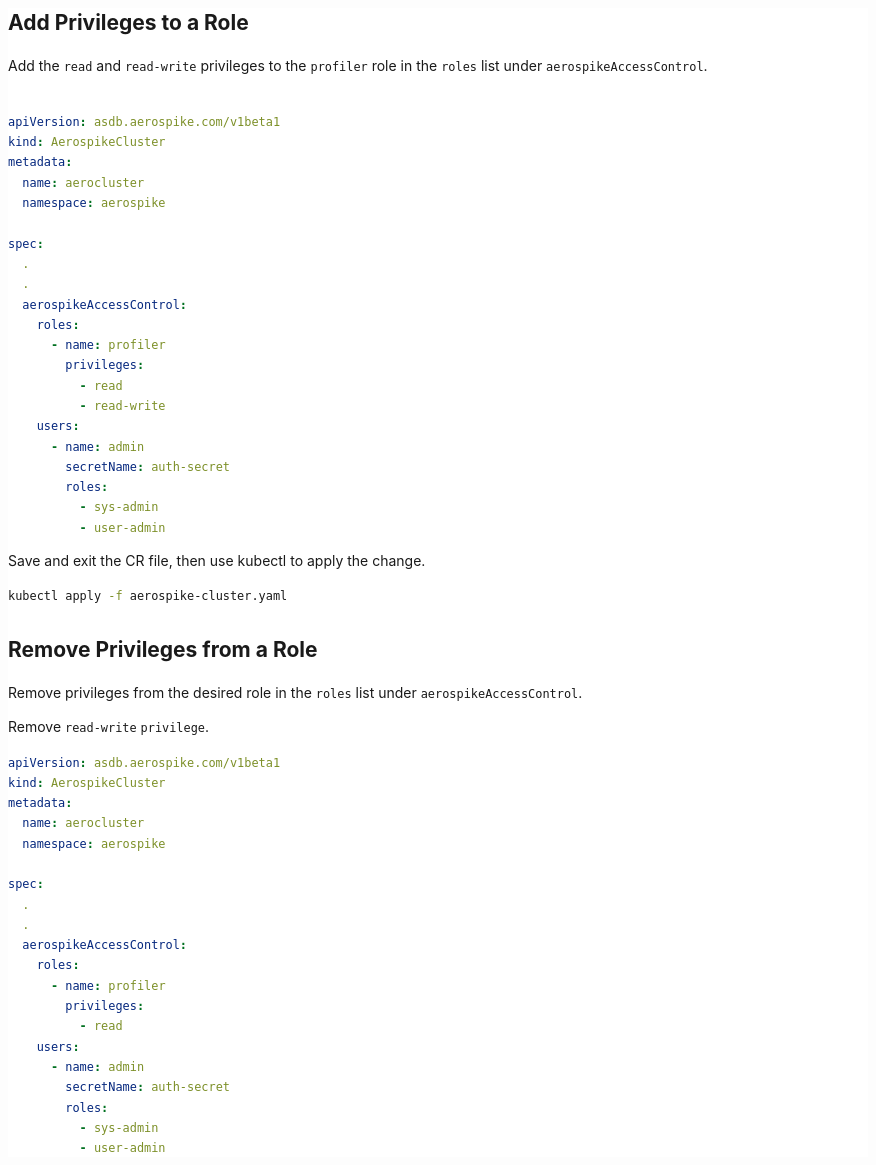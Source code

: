 ## Add Privileges to a Role

Add the `read` and `read-write` privileges to the `profiler` role in the `roles` list under `aerospikeAccessControl`.

```yaml

apiVersion: asdb.aerospike.com/v1beta1
kind: AerospikeCluster
metadata:
  name: aerocluster
  namespace: aerospike

spec:
  .
  .
  aerospikeAccessControl:
    roles:
      - name: profiler
        privileges:
          - read
          - read-write
    users:
      - name: admin
        secretName: auth-secret
        roles:
          - sys-admin
          - user-admin
```

Save and exit the CR file, then use kubectl to apply the change.

```sh
kubectl apply -f aerospike-cluster.yaml
```

## Remove Privileges from a Role

Remove privileges from the desired role in the `roles` list under `aerospikeAccessControl`.

Remove `read-write` `privilege`.

```yaml
apiVersion: asdb.aerospike.com/v1beta1
kind: AerospikeCluster
metadata:
  name: aerocluster
  namespace: aerospike

spec:
  .
  .
  aerospikeAccessControl:
    roles:
      - name: profiler
        privileges:
          - read
    users:
      - name: admin
        secretName: auth-secret
        roles:
          - sys-admin
          - user-admin
```

